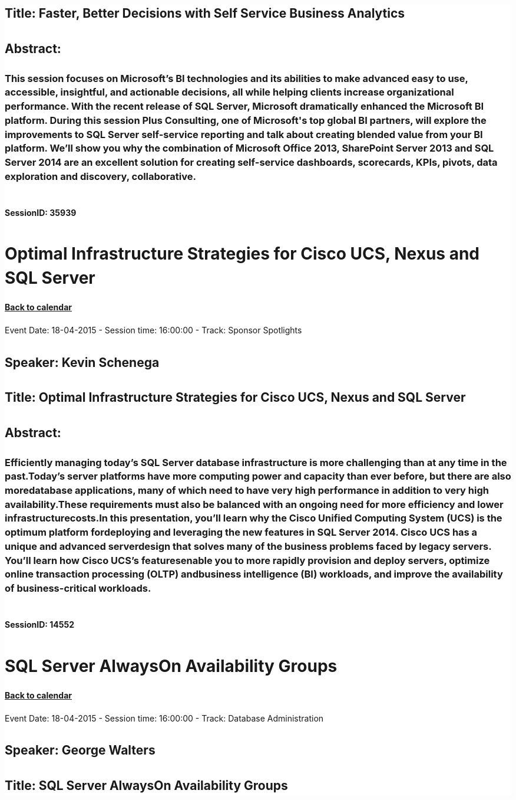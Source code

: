 ## Title: Faster, Better Decisions with Self Service Business Analytics
## Abstract:
### This session focuses on Microsoft’s BI technologies and its abilities to make advanced easy to use, accessible, insightful, and actionable decisions, all while helping clients increase organizational performance. With the recent release of SQL Server, Microsoft dramatically enhanced the Microsoft BI platform. During this session Plus Consulting, one of Microsoft's top global BI partners, will explore the improvements to SQL Server self-service reporting and talk about creating blended value from your BI platform. We’ll show you why the combination of Microsoft Office 2013, SharePoint Server 2013 and SQL Server 2014 are an excellent solution for creating self-service dashboards, scorecards, KPIs, pivots, data exploration and discovery, collaborative.
#  
#### SessionID: 35939
# Optimal Infrastructure Strategies for Cisco UCS, Nexus and SQL Server
#### [Back to calendar](#nr-364)
Event Date: 18-04-2015 - Session time: 16:00:00 - Track: Sponsor Spotlights
## Speaker: Kevin Schenega
## Title: Optimal Infrastructure Strategies for Cisco UCS, Nexus and SQL Server
## Abstract:
### Efficiently managing today’s SQL Server database infrastructure is more challenging than at any time in the past.Today’s server platforms have more computing power and capacity than ever before, but there are also moredatabase applications, many of which need to have very high performance in addition to very high availability.These requirements must also be balanced with an ongoing need for more efficiency and lower infrastructurecosts.In this presentation, you’ll learn why the Cisco Unified Computing System (UCS) is the optimum platform fordeploying and leveraging the new features in SQL Server 2014. Cisco UCS has a unique and advanced serverdesign that solves many of the business problems faced by legacy servers. You’ll learn how Cisco UCS’s featuresenable you to more rapidly provision and deploy servers, optimize online transaction processing (OLTP) andbusiness intelligence (BI) workloads, and improve the availability of business-critical workloads.
#  
#### SessionID: 14552
# SQL Server AlwaysOn Availability Groups
#### [Back to calendar](#nr-364)
Event Date: 18-04-2015 - Session time: 16:00:00 - Track: Database Administration
## Speaker: George Walters
## Title: SQL Server AlwaysOn Availability Groups